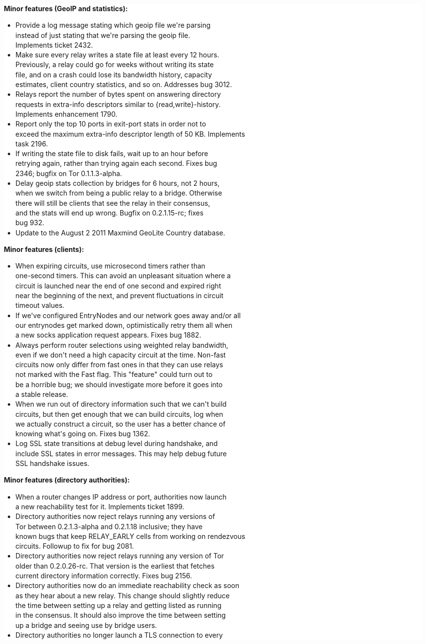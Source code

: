 **Minor features (GeoIP and statistics):**

- Provide a log message stating which geoip file we're parsing  
 instead of just stating that we're parsing the geoip file.  
 Implements ticket 2432.
- Make sure every relay writes a state file at least every 12 hours.  
 Previously, a relay could go for weeks without writing its state  
 file, and on a crash could lose its bandwidth history, capacity  
 estimates, client country statistics, and so on. Addresses bug 3012.
- Relays report the number of bytes spent on answering directory  
 requests in extra-info descriptors similar to {read,write}-history.  
 Implements enhancement 1790.
- Report only the top 10 ports in exit-port stats in order not to  
 exceed the maximum extra-info descriptor length of 50 KB. Implements  
 task 2196.
- If writing the state file to disk fails, wait up to an hour before  
 retrying again, rather than trying again each second. Fixes bug  
 2346; bugfix on Tor 0.1.1.3-alpha.
- Delay geoip stats collection by bridges for 6 hours, not 2 hours,  
 when we switch from being a public relay to a bridge. Otherwise  
 there will still be clients that see the relay in their consensus,  
 and the stats will end up wrong. Bugfix on 0.2.1.15-rc; fixes  
 bug 932.
- Update to the August 2 2011 Maxmind GeoLite Country database.

**Minor features (clients):**

- When expiring circuits, use microsecond timers rather than  
 one-second timers. This can avoid an unpleasant situation where a  
 circuit is launched near the end of one second and expired right  
 near the beginning of the next, and prevent fluctuations in circuit  
 timeout values.
- If we've configured EntryNodes and our network goes away and/or all  
 our entrynodes get marked down, optimistically retry them all when  
 a new socks application request appears. Fixes bug 1882.
- Always perform router selections using weighted relay bandwidth,  
 even if we don't need a high capacity circuit at the time. Non-fast  
 circuits now only differ from fast ones in that they can use relays  
 not marked with the Fast flag. This "feature" could turn out to  
 be a horrible bug; we should investigate more before it goes into  
 a stable release.
- When we run out of directory information such that we can't build  
 circuits, but then get enough that we can build circuits, log when  
 we actually construct a circuit, so the user has a better chance of  
 knowing what's going on. Fixes bug 1362.
- Log SSL state transitions at debug level during handshake, and  
 include SSL states in error messages. This may help debug future  
 SSL handshake issues.

**Minor features (directory authorities):**

- When a router changes IP address or port, authorities now launch  
 a new reachability test for it. Implements ticket 1899.
- Directory authorities now reject relays running any versions of  
 Tor between 0.2.1.3-alpha and 0.2.1.18 inclusive; they have  
 known bugs that keep RELAY\_EARLY cells from working on rendezvous  
 circuits. Followup to fix for bug 2081.
- Directory authorities now reject relays running any version of Tor  
 older than 0.2.0.26-rc. That version is the earliest that fetches  
 current directory information correctly. Fixes bug 2156.
- Directory authorities now do an immediate reachability check as soon  
 as they hear about a new relay. This change should slightly reduce  
 the time between setting up a relay and getting listed as running  
 in the consensus. It should also improve the time between setting  
 up a bridge and seeing use by bridge users.
- Directory authorities no longer launch a TLS connection to every  